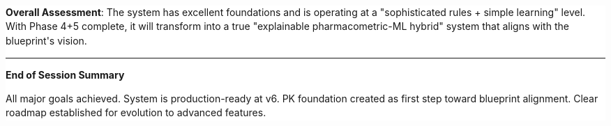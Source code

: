 **Overall Assessment**: The system has excellent foundations and is operating at a "sophisticated rules + simple learning" level. With Phase 4+5 complete, it will transform into a true "explainable pharmacometric-ML hybrid" system that aligns with the blueprint's vision.

---

**End of Session Summary**

All major goals achieved. System is production-ready at v6. PK foundation created as first step toward blueprint alignment. Clear roadmap established for evolution to advanced features.
